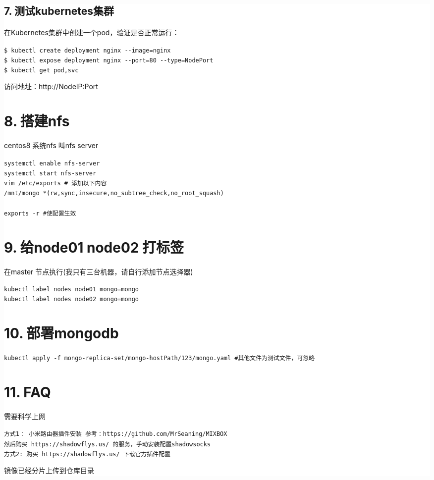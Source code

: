 ## 7. 测试kubernetes集群

在Kubernetes集群中创建一个pod，验证是否正常运行：

```
$ kubectl create deployment nginx --image=nginx
$ kubectl expose deployment nginx --port=80 --type=NodePort
$ kubectl get pod,svc
```

访问地址：http://NodeIP:Port  

# 8. 搭建nfs

centos8 系统nfs 叫nfs server

```
systemctl enable nfs-server
systemctl start nfs-server
vim /etc/exports # 添加以下内容
/mnt/mongo *(rw,sync,insecure,no_subtree_check,no_root_squash)

exports -r #使配置生效
```

# 9. 给node01 node02 打标签

在master 节点执行(我只有三台机器，请自行添加节点选择器)

```
kubectl label nodes node01 mongo=mongo
kubectl label nodes node02 mongo=mongo
```

# 10. 部署mongodb

```
kubectl apply -f mongo-replica-set/mongo-hostPath/123/mongo.yaml #其他文件为测试文件，可忽略
```



# 11. FAQ

需要科学上网

```
方式1： 小米路由器插件安装 参考：https://github.com/MrSeaning/MIXBOX
然后购买 https://shadowflys.us/ 的服务，手动安装配置shadowsocks
方式2: 购买 https://shadowflys.us/ 下载官方插件配置
```

镜像已经分片上传到仓库目录
